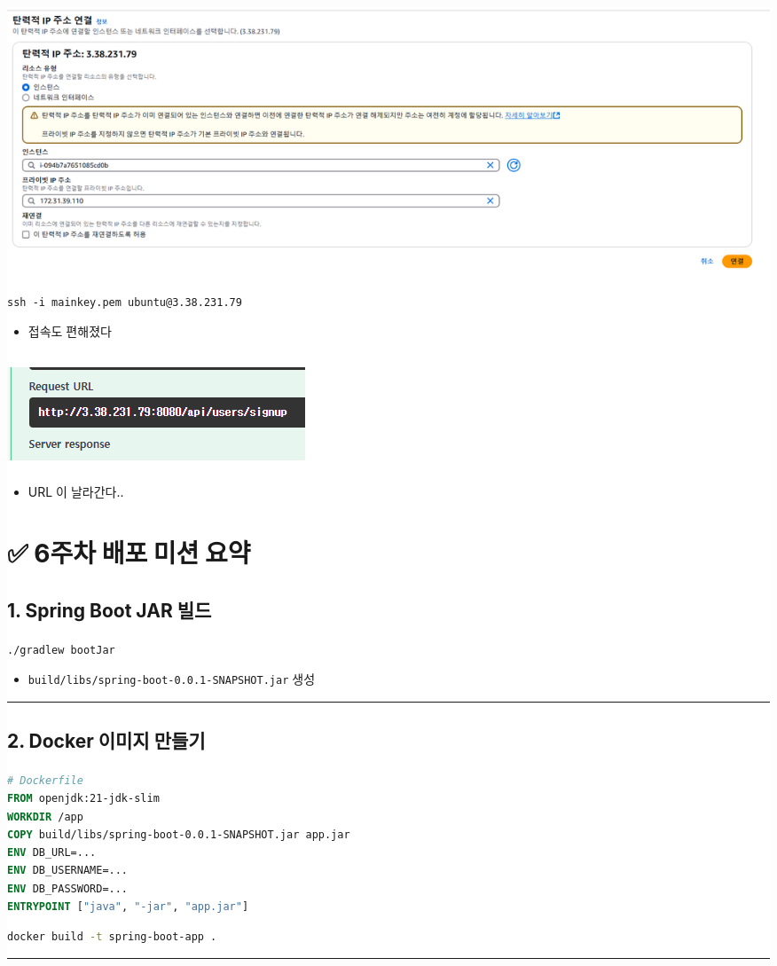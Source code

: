 ![img_22.png](png/6week/img_22.png)
```dockerfile
ssh -i mainkey.pem ubuntu@3.38.231.79
```
- 접속도 편해졌다

![img_23.png](png/6week/img_23.png)
- 
- URL 이 날라간다.. 

# ✅ 6주차 배포 미션 요약


## 1. Spring Boot JAR 빌드
```bash
./gradlew bootJar
```
- `build/libs/spring-boot-0.0.1-SNAPSHOT.jar` 생성

---

## 2. Docker 이미지 만들기
```Dockerfile
# Dockerfile
FROM openjdk:21-jdk-slim
WORKDIR /app
COPY build/libs/spring-boot-0.0.1-SNAPSHOT.jar app.jar
ENV DB_URL=...
ENV DB_USERNAME=...
ENV DB_PASSWORD=...
ENTRYPOINT ["java", "-jar", "app.jar"]
```
```bash
docker build -t spring-boot-app .
```

---